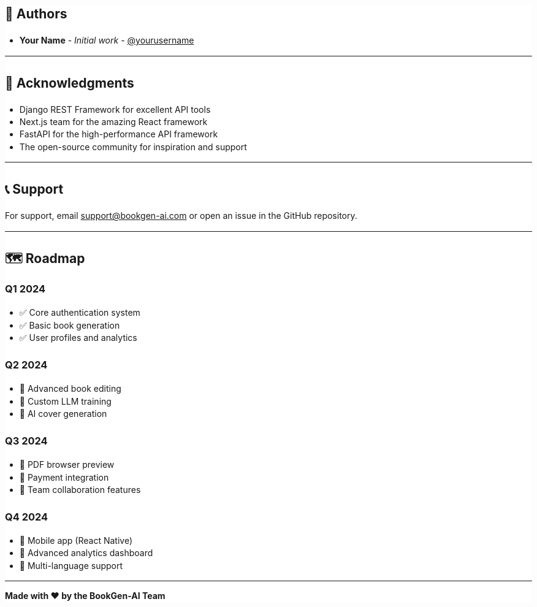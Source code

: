## 👥 Authors

- **Your Name** - *Initial work* - [@yourusername](https://github.com/yourusername)

---

## 🙏 Acknowledgments

- Django REST Framework for excellent API tools
- Next.js team for the amazing React framework
- FastAPI for the high-performance API framework
- The open-source community for inspiration and support

---

## 📞 Support

For support, email support@bookgen-ai.com or open an issue in the GitHub repository.

---

## 🗺️ Roadmap

### Q1 2024
- ✅ Core authentication system
- ✅ Basic book generation
- ✅ User profiles and analytics

### Q2 2024
- 🔄 Advanced book editing
- 🔄 Custom LLM training
- 🔄 AI cover generation

### Q3 2024
- 📅 PDF browser preview
- 📅 Payment integration
- 📅 Team collaboration features

### Q4 2024
- 📅 Mobile app (React Native)
- 📅 Advanced analytics dashboard
- 📅 Multi-language support

---

**Made with ❤️ by the BookGen-AI Team**
